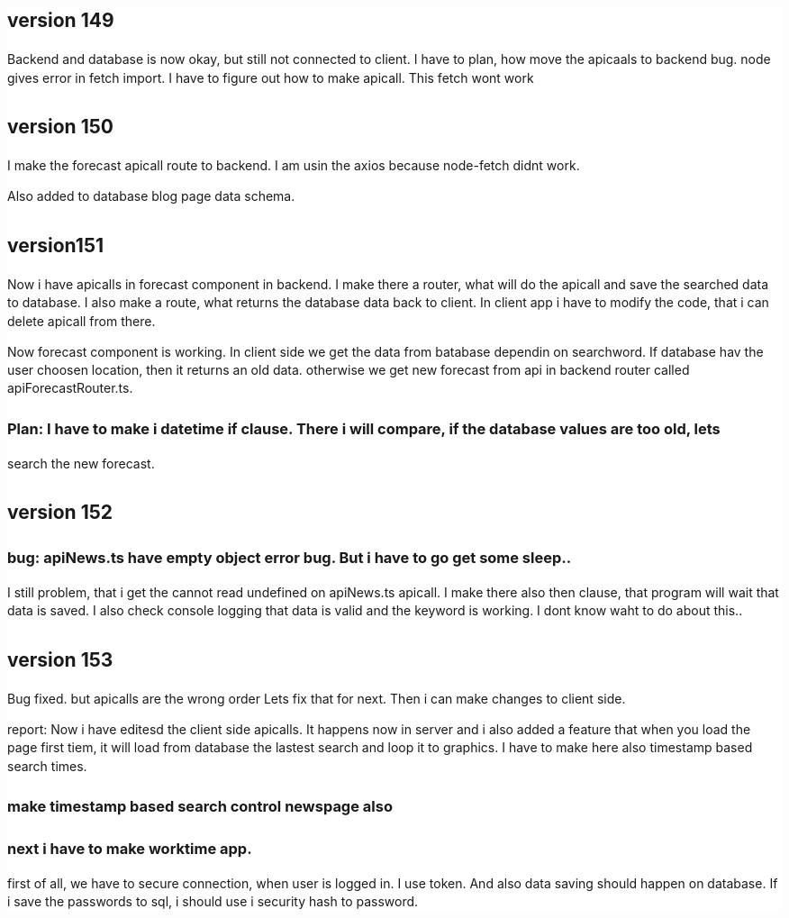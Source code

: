 ## version 149

Backend and database is now okay, but still not connected to client. I have to plan, how move the apicaals to backend
bug. node gives error in fetch import. I have to figure out how to make apicall. This fetch wont work

## version 150

I make the forecast apicall route to backend. I am usin the axios because node-fetch didnt work.

Also added to database blog page data schema. 

## version151
Now i have apicalls in forecast component in backend. I make there a router, what will do the apicall and save the searched data to database.
I also make a route, what returns the database data back to client. In client app i have to modify the code, that i can delete apicall from there.

Now forecast component is working. In client side we get the data from batabase dependin on searchword. If database hav the 
user choosen location, then it returns an old data. otherwise we get new forecast from api in backend router called apiForecastRouter.ts.

### Plan: I have to make i datetime if clause. There i will compare, if the database values are too old, lets 
search the new forecast.

## version 152
### bug: apiNews.ts have empty object error bug. But i have to go get some sleep..

I still problem, that i get the cannot read undefined on apiNews.ts apicall. I make there also then clause, that program will wait that data is saved. I also check console logging that data is valid and the keyword is working. I dont know waht to do about this..

## version 153

Bug fixed. but apicalls are the wrong order Lets fix that for next. Then i can make changes to client side.

report: Now i have editesd the client side apicalls. It happens now in server and i also added a feature that when you load the page first tiem, it will load from database the lastest search and loop it to graphics. I have to make here also timestamp based search times.

### make timestamp based search control newspage also

### next i have to make worktime app.
first of all, we have to secure connection, when user is logged in. I use token. And also data saving should happen on database.
If i save the passwords to sql, i should use i security hash to password.
